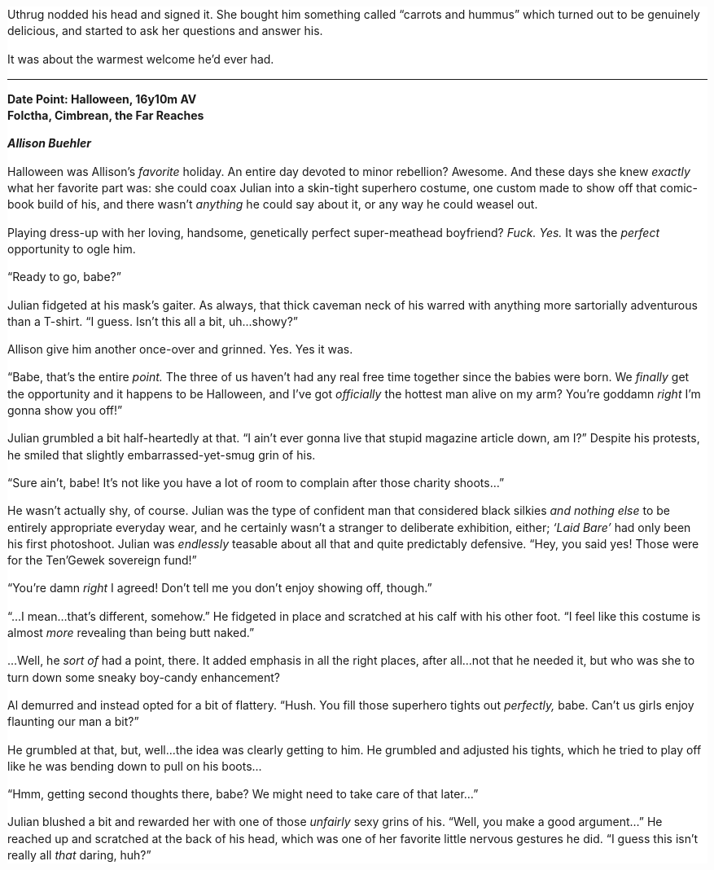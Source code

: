 Uthrug nodded his head and signed it. She bought him something called “carrots and hummus” which turned out to be genuinely delicious, and started to ask her questions and answer his.

It was about the warmest welcome he’d ever had.

___

**Date Point: Halloween, 16y10m AV**    
**Folctha, Cimbrean, the Far Reaches**

***Allison Buehler***

Halloween was Allison’s *favorite* holiday. An entire day devoted to minor rebellion? Awesome. And these days she knew *exactly* what her favorite part was: she could coax Julian into a skin-tight superhero costume, one custom made to show off that comic-book build of his, and there wasn’t *anything* he could say about it, or any way he could weasel out.

Playing dress-up with her loving, handsome, genetically perfect super-meathead boyfriend? *Fuck. Yes.* It was the *perfect* opportunity to ogle him.

“Ready to go, babe?”

Julian fidgeted at his mask’s gaiter. As always, that thick caveman neck of his warred with anything more sartorially adventurous than a T-shirt. “I guess. Isn’t this all a bit, uh...showy?”

Allison give him another once-over and grinned. Yes. Yes it was.

“Babe, that’s the entire *point.* The three of us haven’t had any real free time together since the babies were born. We *finally* get the opportunity and it happens to be Halloween, and I’ve got *officially* the hottest man alive on my arm? You’re goddamn *right* I’m gonna show you off!”

Julian grumbled a bit half-heartedly at that. “I ain’t ever gonna live that stupid magazine article down, am I?” Despite his protests, he smiled that slightly embarrassed-yet-smug grin of his.

“Sure ain’t, babe! It’s not like you have a lot of room to complain after those charity shoots…”

He wasn’t actually shy, of course. Julian was the type of confident man that considered black silkies *and nothing else* to be entirely appropriate everyday wear, and he certainly wasn’t a stranger to deliberate exhibition, either; *‘Laid Bare’* had only been his first photoshoot. Julian was *endlessly* teasable about all that and quite predictably defensive. “Hey, you said yes! Those were for the Ten’Gewek sovereign fund!”

“You’re damn *right* I agreed! Don’t tell me you don’t enjoy showing off, though.”

“...I mean…that’s different, somehow.” He fidgeted in place and scratched at his calf with his other foot. “I feel like this costume is almost *more* revealing than being butt naked.”

...Well, he *sort of* had a point, there. It added emphasis in all the right places, after all...not that he needed it, but who was she to turn down some sneaky boy-candy enhancement?

Al demurred and instead opted for a bit of flattery. “Hush. You fill those superhero tights out *perfectly,* babe. Can’t us girls enjoy flaunting our man a bit?”

He grumbled at that, but, well...the idea was clearly getting to him. He grumbled and adjusted his tights, which he tried to play off like he was bending down to pull on his boots...

“Hmm, getting second thoughts there, babe? We might need to take care of that later…”

Julian blushed a bit and rewarded her with one of those *unfairly* sexy grins of his. “Well, you make a good argument…” He reached up and scratched at the back of his head, which was one of her favorite little nervous gestures he did. “I guess this isn’t really all *that* daring, huh?”
